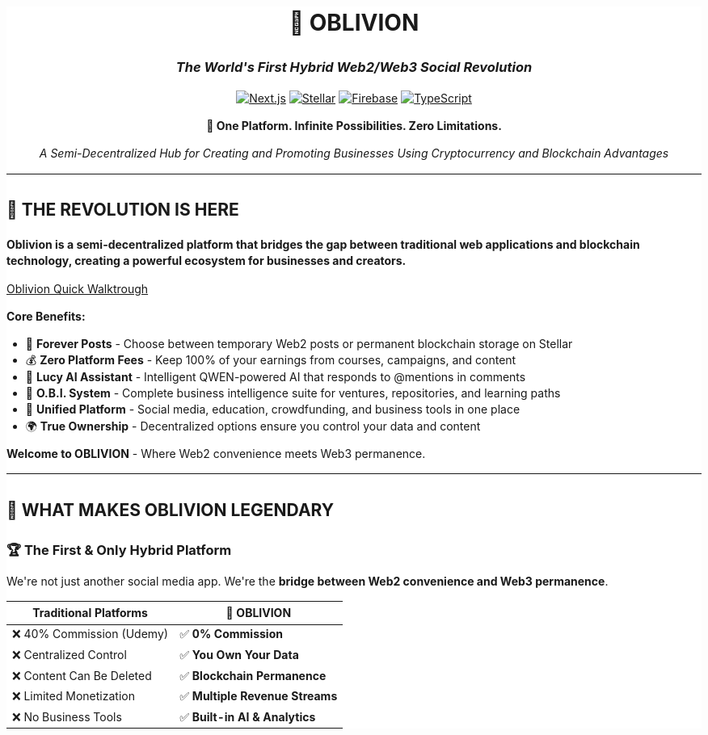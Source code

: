 

<div align="center">

# 🚀 OBLIVION
### *The World's First Hybrid Web2/Web3 Social Revolution*

[![Next.js](https://img.shields.io/badge/Next.js-15.0-black?style=for-the-badge&logo=next.js)](https://nextjs.org/)
[![Stellar](https://img.shields.io/badge/Stellar-Network-7B68EE?style=for-the-badge&logo=stellar)](https://stellar.org/)
[![Firebase](https://img.shields.io/badge/Firebase-FFCA28?style=for-the-badge&logo=firebase&logoColor=black)](https://firebase.google.com/)
[![TypeScript](https://img.shields.io/badge/TypeScript-007ACC?style=for-the-badge&logo=typescript&logoColor=white)](https://typescriptlang.org/)

**🌟 One Platform. Infinite Possibilities. Zero Limitations.**

*A Semi-Decentralized Hub for Creating and Promoting Businesses Using Cryptocurrency and Blockchain Advantages*

---

</div>

## 🌊 **THE REVOLUTION IS HERE**

**Oblivion is a semi-decentralized platform that bridges the gap between traditional web applications and blockchain technology, creating a powerful ecosystem for businesses and creators.**

[Oblivion Quick Walktrough](https://youtu.be/KYtm_NHgGEo)

**Core Benefits:**
- 🔗 **Forever Posts** - Choose between temporary Web2 posts or permanent blockchain storage on Stellar
- 💰 **Zero Platform Fees** - Keep 100% of your earnings from courses, campaigns, and content
- 🤖 **Lucy AI Assistant** - Intelligent QWEN-powered AI that responds to @mentions in comments
- 🧠 **O.B.I. System** - Complete business intelligence suite for ventures, repositories, and learning paths
- 🎯 **Unified Platform** - Social media, education, crowdfunding, and business tools in one place
- 🌍 **True Ownership** - Decentralized options ensure you control your data and content

**Welcome to OBLIVION** - Where Web2 convenience meets Web3 permanence.

---

## 🎯 **WHAT MAKES OBLIVION LEGENDARY**

### 🏆 **The First & Only Hybrid Platform**
We're not just another social media app. We're the **bridge between Web2 convenience and Web3 permanence**.

| Traditional Platforms | 🚀 **OBLIVION** |
|----------------------|------------------|
| ❌ 40% Commission (Udemy) | ✅ **0% Commission** |
| ❌ Centralized Control | ✅ **You Own Your Data** |
| ❌ Content Can Be Deleted | ✅ **Blockchain Permanence** |
| ❌ Limited Monetization | ✅ **Multiple Revenue Streams** |
| ❌ No Business Tools | ✅ **Built-in AI & Analytics** |
